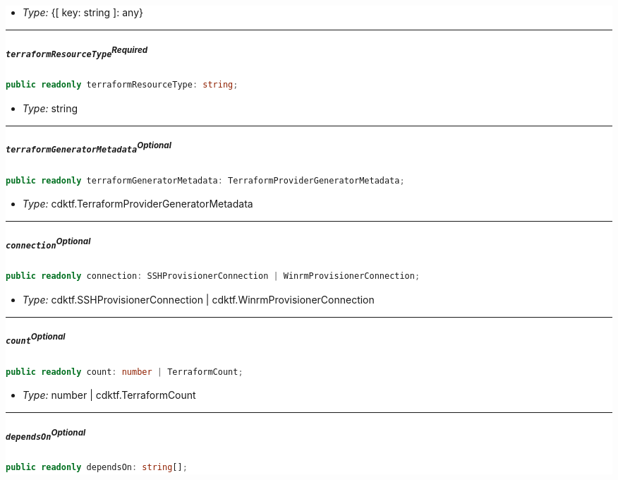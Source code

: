 - *Type:* {[ key: string ]: any}

---

##### `terraformResourceType`<sup>Required</sup> <a name="terraformResourceType" id="@cdktf/provider-vault.identityEntityPolicies.IdentityEntityPolicies.property.terraformResourceType"></a>

```typescript
public readonly terraformResourceType: string;
```

- *Type:* string

---

##### `terraformGeneratorMetadata`<sup>Optional</sup> <a name="terraformGeneratorMetadata" id="@cdktf/provider-vault.identityEntityPolicies.IdentityEntityPolicies.property.terraformGeneratorMetadata"></a>

```typescript
public readonly terraformGeneratorMetadata: TerraformProviderGeneratorMetadata;
```

- *Type:* cdktf.TerraformProviderGeneratorMetadata

---

##### `connection`<sup>Optional</sup> <a name="connection" id="@cdktf/provider-vault.identityEntityPolicies.IdentityEntityPolicies.property.connection"></a>

```typescript
public readonly connection: SSHProvisionerConnection | WinrmProvisionerConnection;
```

- *Type:* cdktf.SSHProvisionerConnection | cdktf.WinrmProvisionerConnection

---

##### `count`<sup>Optional</sup> <a name="count" id="@cdktf/provider-vault.identityEntityPolicies.IdentityEntityPolicies.property.count"></a>

```typescript
public readonly count: number | TerraformCount;
```

- *Type:* number | cdktf.TerraformCount

---

##### `dependsOn`<sup>Optional</sup> <a name="dependsOn" id="@cdktf/provider-vault.identityEntityPolicies.IdentityEntityPolicies.property.dependsOn"></a>

```typescript
public readonly dependsOn: string[];
```
